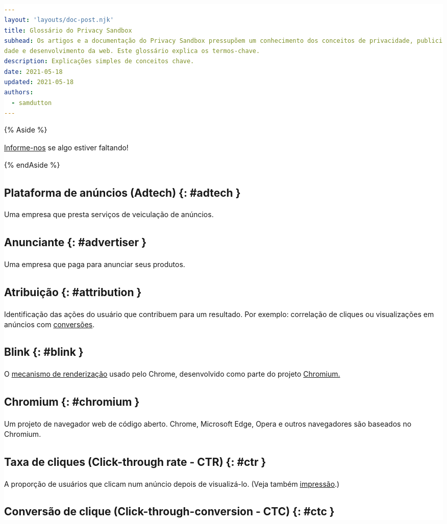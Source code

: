 ```yaml
---
layout: 'layouts/doc-post.njk'
title: Glossário do Privacy Sandbox
subhead: Os artigos e a documentação do Privacy Sandbox pressupõem um conhecimento dos conceitos de privacidade, publicidade e desenvolvimento da web. Este glossário explica os termos-chave.
description: Explicações simples de conceitos chave.
date: 2021-05-18
updated: 2021-05-18
authors:
  - samdutton
---
```


{% Aside %}

[Informe-nos](https://github.com/GoogleChrome/developer.chrome.com/issues/new?assignees=&labels=feature+request&template=feature_request.md&title=) se algo estiver faltando!

{% endAside %}

## Plataforma de anúncios (Adtech) {: #adtech }

Uma empresa que presta serviços de veiculação de anúncios.

## Anunciante {: #advertiser }

Uma empresa que paga para anunciar seus produtos.

## Atribuição {: #attribution }

Identificação das ações do usuário que contribuem para um resultado. Por exemplo: correlação de cliques ou visualizações em anúncios com [conversões](#conversion).

## Blink {: #blink }

O [mecanismo de renderização](https://en.wikipedia.org/wiki/Browser_engine) usado pelo Chrome, desenvolvido como parte do projeto [Chromium.](#chromium)

## Chromium {: #chromium }

Um projeto de navegador web de código aberto. Chrome, Microsoft Edge, Opera e outros navegadores são baseados no Chromium.

## Taxa de cliques (Click-through rate - CTR) {: #ctr }

A proporção de usuários que clicam num anúncio depois de visualizá-lo. (Veja também [impressão](#impression).)

## Conversão de clique (Click-through-conversion - CTC) {: #ctc }
